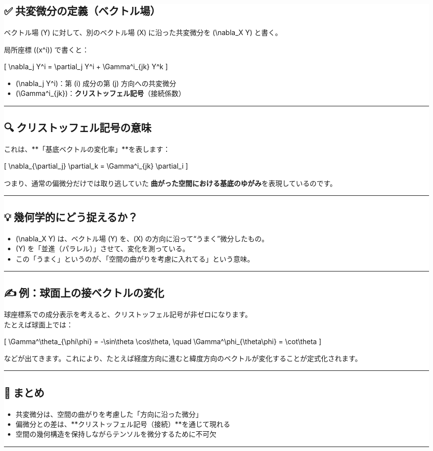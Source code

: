 ## ✅ 共変微分の定義（ベクトル場）

ベクトル場 \(Y\) に対して、別のベクトル場 \(X\) に沿った共変微分を \(\nabla_X Y\) と書く。

局所座標 \((x^i)\) で書くと：

\[
\nabla_j Y^i = \partial_j Y^i + \Gamma^i_{jk} Y^k
\]

- \(\nabla_j Y^i\)：第 \(i\) 成分の第 \(j\) 方向への共変微分
- \(\Gamma^i_{jk}\)：**クリストッフェル記号**（接続係数）

---

## 🔍 クリストッフェル記号の意味

これは、**「基底ベクトルの変化率」**を表します：

\[
\nabla_{\partial_j} \partial_k = \Gamma^i_{jk} \partial_i
\]

つまり、通常の偏微分だけでは取り逃していた
**曲がった空間における基底のゆがみ**を表現しているのです。

---

## 💡 幾何学的にどう捉えるか？

- \(\nabla_X Y\) は、ベクトル場 \(Y\) を、\(X\) の方向に沿って“うまく”微分したもの。
- \(Y\) を「並進（パラレル）」させて、変化を測っている。
- この「うまく」というのが、「空間の曲がりを考慮に入れてる」という意味。

---

## ✍️ 例：球面上の接ベクトルの変化

球座標系での成分表示を考えると、クリストッフェル記号が非ゼロになります。  
たとえば球面上では：

\[
\Gamma^\theta_{\phi\phi} = -\sin\theta \cos\theta, \quad
\Gamma^\phi_{\theta\phi} = \cot\theta
\]

などが出てきます。これにより、たとえば経度方向に進むと緯度方向のベクトルが変化することが定式化されます。

---

## 📌 まとめ

- 共変微分は、空間の曲がりを考慮した「方向に沿った微分」
- 偏微分との差は、**クリストッフェル記号（接続）**を通じて現れる
- 空間の幾何構造を保持しながらテンソルを微分するために不可欠

---